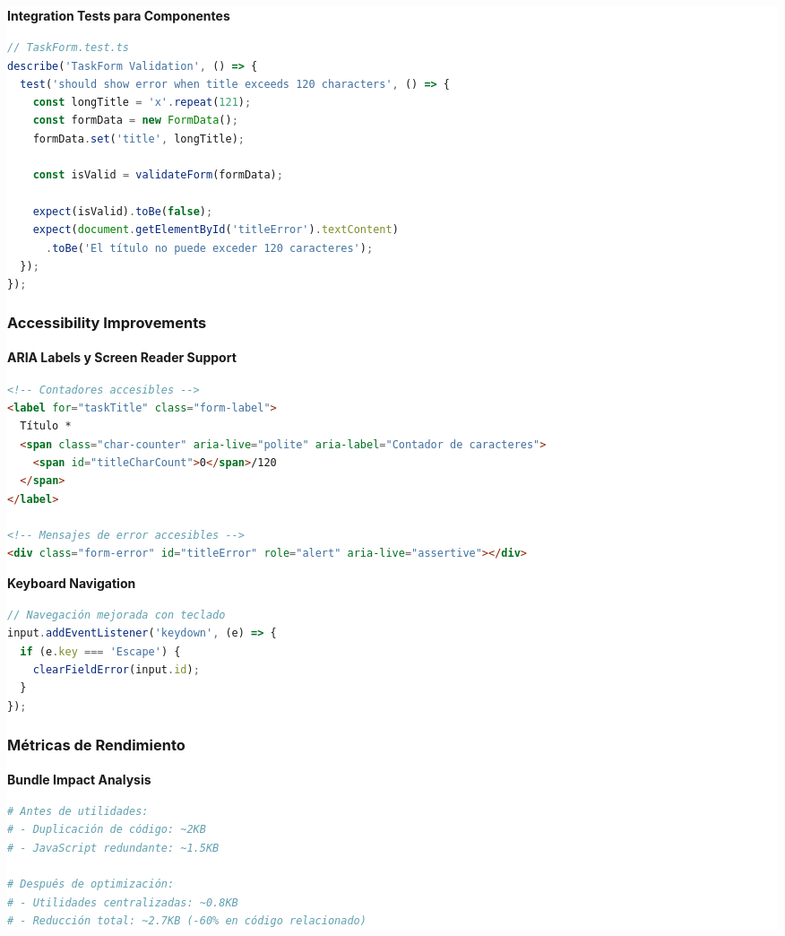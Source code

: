 **Integration Tests para Componentes**
```typescript
// TaskForm.test.ts
describe('TaskForm Validation', () => {
  test('should show error when title exceeds 120 characters', () => {
    const longTitle = 'x'.repeat(121);
    const formData = new FormData();
    formData.set('title', longTitle);
    
    const isValid = validateForm(formData);
    
    expect(isValid).toBe(false);
    expect(document.getElementById('titleError').textContent)
      .toBe('El título no puede exceder 120 caracteres');
  });
});
```

### Accessibility Improvements

**ARIA Labels y Screen Reader Support**
```html
<!-- Contadores accesibles -->
<label for="taskTitle" class="form-label">
  Título *
  <span class="char-counter" aria-live="polite" aria-label="Contador de caracteres">
    <span id="titleCharCount">0</span>/120
  </span>
</label>

<!-- Mensajes de error accesibles -->
<div class="form-error" id="titleError" role="alert" aria-live="assertive"></div>
```

**Keyboard Navigation**
```javascript
// Navegación mejorada con teclado
input.addEventListener('keydown', (e) => {
  if (e.key === 'Escape') {
    clearFieldError(input.id);
  }
});
```

### Métricas de Rendimiento

**Bundle Impact Analysis**
```bash
# Antes de utilidades:
# - Duplicación de código: ~2KB
# - JavaScript redundante: ~1.5KB

# Después de optimización:
# - Utilidades centralizadas: ~0.8KB
# - Reducción total: ~2.7KB (-60% en código relacionado)
```
